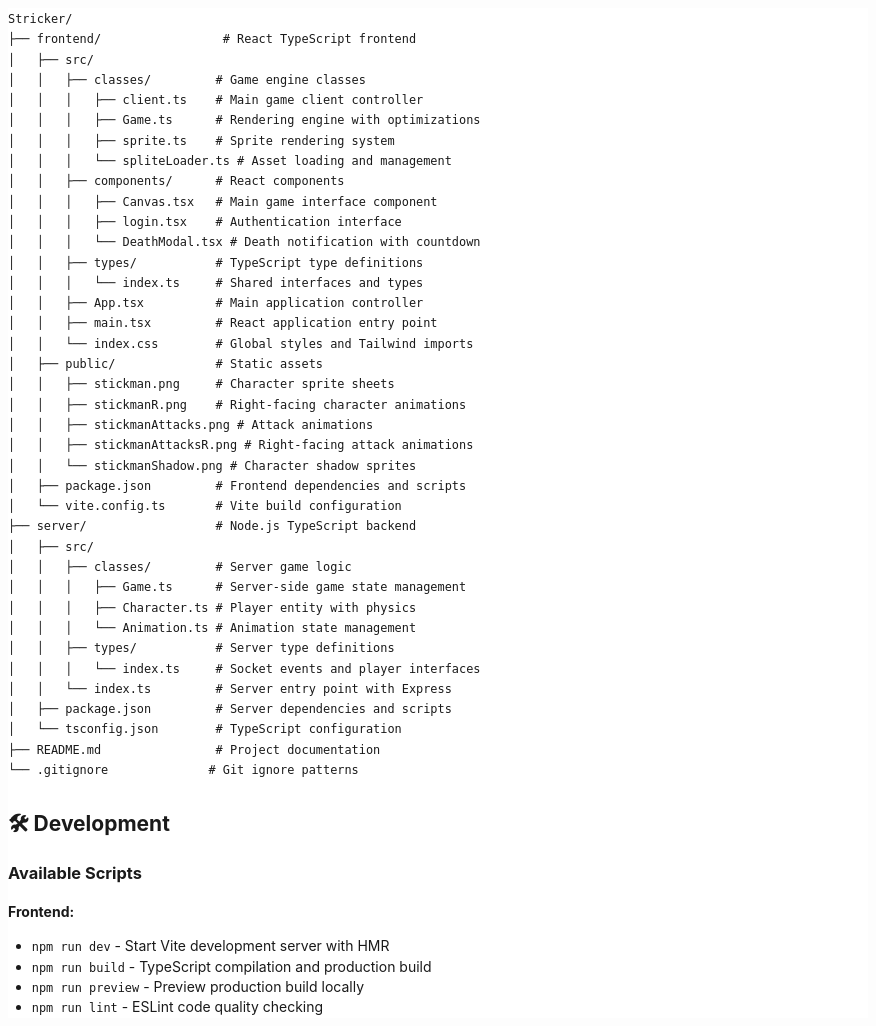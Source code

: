 ```plaintext
Stricker/
├── frontend/                 # React TypeScript frontend
│   ├── src/
│   │   ├── classes/         # Game engine classes
│   │   │   ├── client.ts    # Main game client controller
│   │   │   ├── Game.ts      # Rendering engine with optimizations
│   │   │   ├── sprite.ts    # Sprite rendering system
│   │   │   └── spliteLoader.ts # Asset loading and management
│   │   ├── components/      # React components
│   │   │   ├── Canvas.tsx   # Main game interface component
│   │   │   ├── login.tsx    # Authentication interface
│   │   │   └── DeathModal.tsx # Death notification with countdown
│   │   ├── types/           # TypeScript type definitions
│   │   │   └── index.ts     # Shared interfaces and types
│   │   ├── App.tsx          # Main application controller
│   │   ├── main.tsx         # React application entry point
│   │   └── index.css        # Global styles and Tailwind imports
│   ├── public/              # Static assets
│   │   ├── stickman.png     # Character sprite sheets
│   │   ├── stickmanR.png    # Right-facing character animations
│   │   ├── stickmanAttacks.png # Attack animations
│   │   ├── stickmanAttacksR.png # Right-facing attack animations
│   │   └── stickmanShadow.png # Character shadow sprites
│   ├── package.json         # Frontend dependencies and scripts
│   └── vite.config.ts       # Vite build configuration
├── server/                  # Node.js TypeScript backend
│   ├── src/
│   │   ├── classes/         # Server game logic
│   │   │   ├── Game.ts      # Server-side game state management
│   │   │   ├── Character.ts # Player entity with physics
│   │   │   └── Animation.ts # Animation state management
│   │   ├── types/           # Server type definitions
│   │   │   └── index.ts     # Socket events and player interfaces
│   │   └── index.ts         # Server entry point with Express
│   ├── package.json         # Server dependencies and scripts
│   └── tsconfig.json        # TypeScript configuration
├── README.md                # Project documentation
└── .gitignore              # Git ignore patterns
```

## 🛠️ Development

### Available Scripts

**Frontend:**

- `npm run dev` - Start Vite development server with HMR
- `npm run build` - TypeScript compilation and production build
- `npm run preview` - Preview production build locally
- `npm run lint` - ESLint code quality checking
